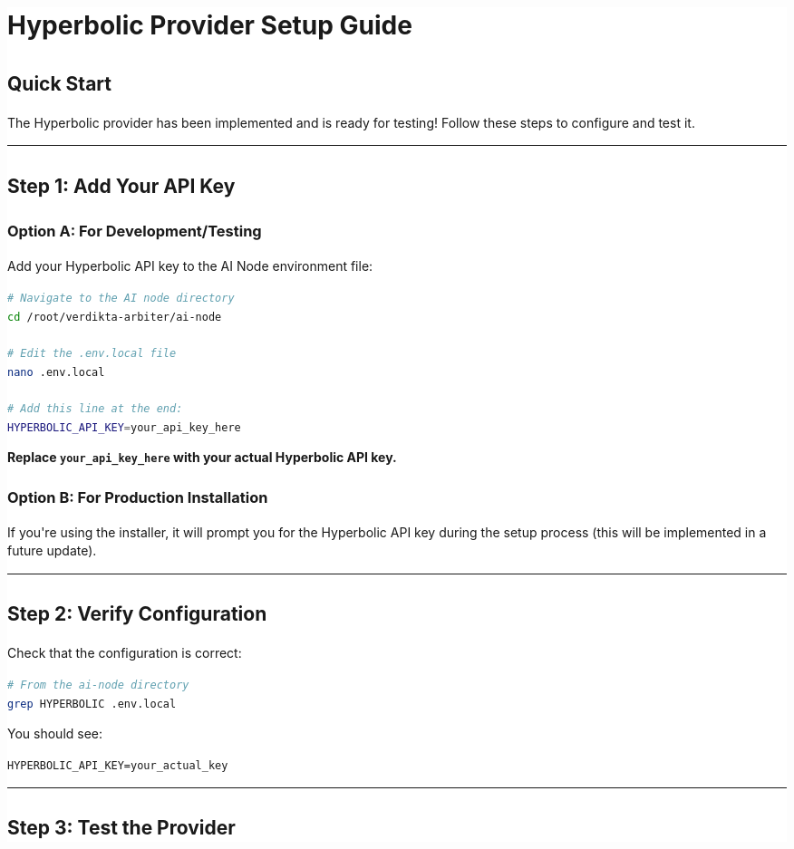 # Hyperbolic Provider Setup Guide

## Quick Start

The Hyperbolic provider has been implemented and is ready for testing! Follow these steps to configure and test it.

---

## Step 1: Add Your API Key

### Option A: For Development/Testing

Add your Hyperbolic API key to the AI Node environment file:

```bash
# Navigate to the AI node directory
cd /root/verdikta-arbiter/ai-node

# Edit the .env.local file
nano .env.local

# Add this line at the end:
HYPERBOLIC_API_KEY=your_api_key_here
```

**Replace `your_api_key_here` with your actual Hyperbolic API key.**

### Option B: For Production Installation

If you're using the installer, it will prompt you for the Hyperbolic API key during the setup process (this will be implemented in a future update).

---

## Step 2: Verify Configuration

Check that the configuration is correct:

```bash
# From the ai-node directory
grep HYPERBOLIC .env.local
```

You should see:
```
HYPERBOLIC_API_KEY=your_actual_key
```

---

## Step 3: Test the Provider
